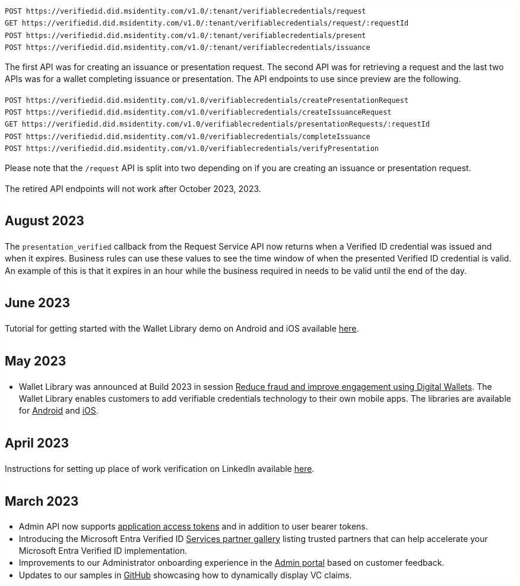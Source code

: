 ```http
POST https://verifiedid.did.msidentity.com/v1.0/:tenant/verifiablecredentials/request
GET https://verifiedid.did.msidentity.com/v1.0/:tenant/verifiablecredentials/request/:requestId
POST https://verifiedid.did.msidentity.com/v1.0/:tenant/verifiablecredentials/present
POST https://verifiedid.did.msidentity.com/v1.0/:tenant/verifiablecredentials/issuance
```

The first API was for creating an issuance or presentation request. The second API was for retrieving a request and the last two APIs was for a wallet completing issuance or presentation. The API endpoints to use since preview are the following.

```http
POST https://verifiedid.did.msidentity.com/v1.0/verifiablecredentials/createPresentationRequest
POST https://verifiedid.did.msidentity.com/v1.0/verifiablecredentials/createIssuanceRequest
GET https://verifiedid.did.msidentity.com/v1.0/verifiablecredentials/presentationRequests/:requestId
POST https://verifiedid.did.msidentity.com/v1.0/verifiablecredentials/completeIssuance
POST https://verifiedid.did.msidentity.com/v1.0/verifiablecredentials/verifyPresentation
```

Please note that the `/request` API is split into two depending on if you are creating an issuance or presentation request.

The retired API endpoints will not work after October 2023, 2023.

## August 2023

The `presentation_verified` callback from the Request Service API now returns when a Verified ID credential was issued and when it expires. Business rules can use these values to see the time window of when the presented Verified ID credential is valid. An example of this is that it expires in an hour while the business required in needs to be valid until the end of the day.

## June 2023

Tutorial for getting started with the Wallet Library demo on Android and iOS available [here](using-wallet-library.md).

## May 2023

- Wallet Library was announced at Build 2023 in session [Reduce fraud and improve engagement using Digital Wallets](https://www.youtube.com/watch?v=wtEzFqtsq8U). The Wallet Library enables customers to add verifiable credentials technology to their own mobile apps. The libraries are available for [Android](https://github.com/microsoft/entra-verifiedid-wallet-library-android/tree/dev) and [iOS](https://github.com/microsoft/entra-verifiedid-wallet-library-ios/tree/dev).

## April 2023

Instructions for setting up place of work verification on LinkedIn available [here](linkedin-employment-verification.md).

## March 2023

- Admin API now supports [application access tokens](admin-api.md#authentication) and in addition to user bearer tokens.
- Introducing the Microsoft Entra Verified ID [Services partner gallery](services-partners.md) listing trusted partners that can help accelerate your Microsoft Entra Verified ID implementation.
- Improvements to our Administrator onboarding experience in the [Admin portal](verifiable-credentials-configure-tenant.md#register-decentralized-id-and-verify-domain-ownership) based on customer feedback.
- Updates to our samples in [GitHub](https://github.com/Azure-Samples/active-directory-verifiable-credentials) showcasing how to dynamically display VC claims.
